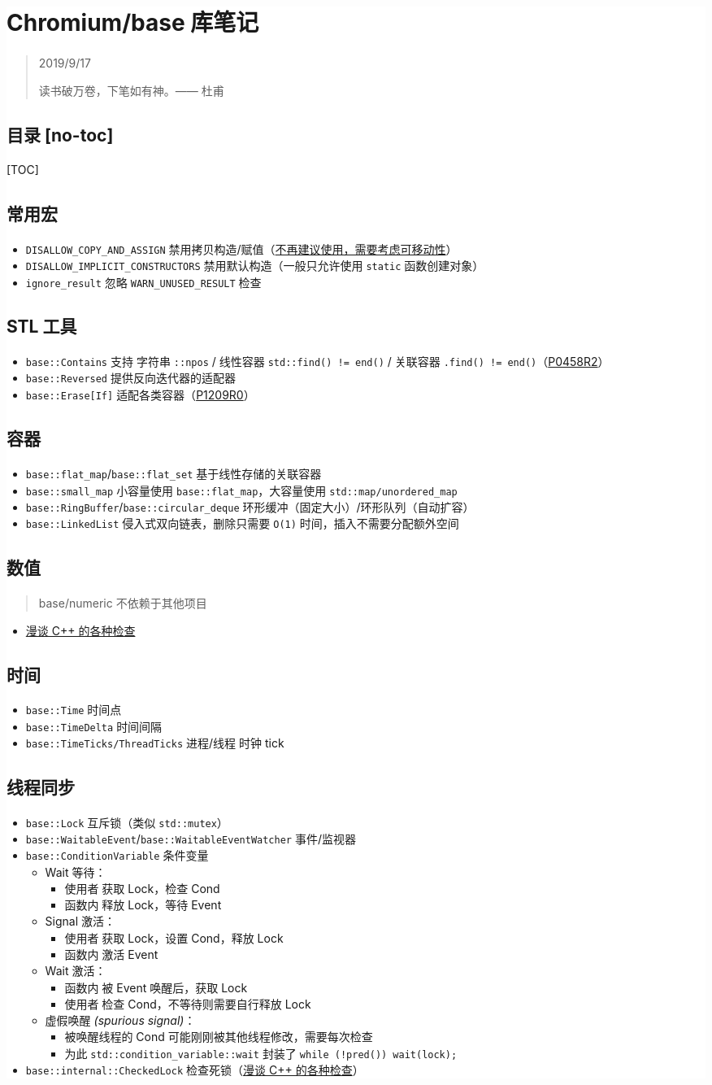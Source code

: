 ﻿# Chromium/base 库笔记

> 2019/9/17
> 
> 读书破万卷，下笔如有神。—— 杜甫

## 目录 [no-toc]

[TOC]

## 常用宏

- `DISALLOW_COPY_AND_ASSIGN` 禁用拷贝构造/赋值（[不再建议使用，需要考虑可移动性](../2020/Conventional-Cpp.md#Not-Copyable-Or-Movable-Types)）
- `DISALLOW_IMPLICIT_CONSTRUCTORS` 禁用默认构造（一般只允许使用 `static` 函数创建对象）
- `ignore_result` 忽略 `WARN_UNUSED_RESULT` 检查

## STL 工具

- `base::Contains` 支持 字符串 `::npos` / 线性容器 `std::find() != end()` / 关联容器 `.find() != end()`（[P0458R2](http://www.open-std.org/jtc1/sc22/wg21/docs/papers/2018/p0458r2.html)）
- `base::Reversed` 提供反向迭代器的适配器
- `base::Erase[If]` 适配各类容器（[P1209R0](http://www.open-std.org/jtc1/sc22/wg21/docs/papers/2018/p1209r0.html)）

## 容器

- `base::flat_map`/`base::flat_set` 基于线性存储的关联容器
- `base::small_map` 小容量使用 `base::flat_map`，大容量使用 `std::map/unordered_map`
- `base::RingBuffer`/`base::circular_deque` 环形缓冲（固定大小）/环形队列（自动扩容）
- `base::LinkedList` 侵入式双向链表，删除只需要 `O(1)` 时间，插入不需要分配额外空间

## 数值

> base/numeric 不依赖于其他项目

- [漫谈 C++ 的各种检查](Cpp-Check.md#数值溢出检查)

## 时间

- `base::Time` 时间点
- `base::TimeDelta` 时间间隔
- `base::TimeTicks/ThreadTicks` 进程/线程 时钟 tick

## 线程同步

- `base::Lock` 互斥锁（类似 `std::mutex`）
- `base::WaitableEvent`/`base::WaitableEventWatcher` 事件/监视器
- `base::ConditionVariable` 条件变量
  - Wait 等待：
    - 使用者 获取 Lock，检查 Cond
    - 函数内 释放 Lock，等待 Event
  - Signal 激活：
    - 使用者 获取 Lock，设置 Cond，释放 Lock
    - 函数内 激活 Event
  - Wait 激活：
    - 函数内 被 Event 唤醒后，获取 Lock
    - 使用者 检查 Cond，不等待则需要自行释放 Lock
  - 虚假唤醒 _(spurious signal)_：
    - 被唤醒线程的 Cond 可能刚刚被其他线程修改，需要每次检查
    - 为此 `std::condition_variable::wait` 封装了 `while (!pred()) wait(lock);`
- `base::internal::CheckedLock` 检查死锁（[漫谈 C++ 的各种检查](Cpp-Check.md#死锁检查)）
